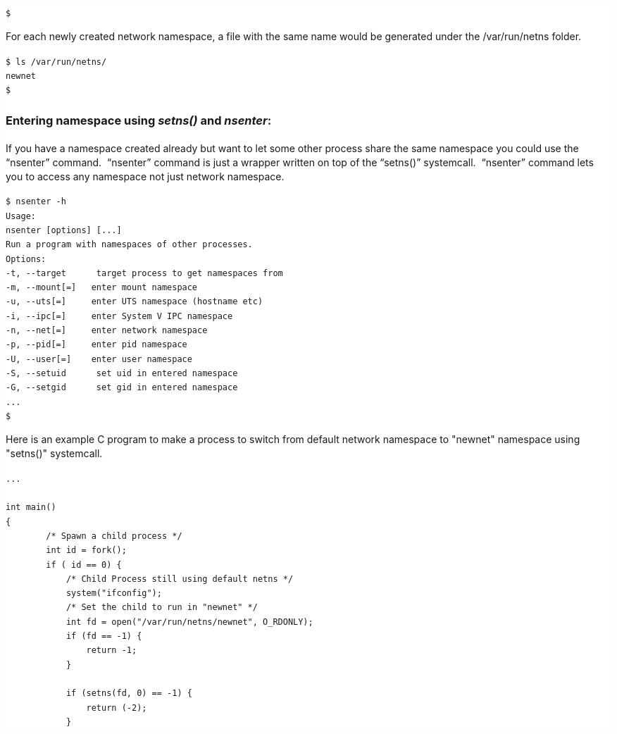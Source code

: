     $

For each newly created network namespace, a file with the same name would be generated under the /var/run/netns folder.

    $ ls /var/run/netns/
    newnet
    $

### 

### Entering namespace using *setns()* and *nsenter*:

If you have a namespace created already but want to let some other process share the same namespace you could use the “nsenter” command.  “nsenter” command is just a wrapper written on top of the “setns()” systemcall.  “nsenter” command lets you to access any namespace not just network namespace.

    $ nsenter -h
    Usage:
    nsenter [options] [...]
    Run a program with namespaces of other processes.
    Options:
    -t, --target      target process to get namespaces from
    -m, --mount[=]   enter mount namespace
    -u, --uts[=]     enter UTS namespace (hostname etc)
    -i, --ipc[=]     enter System V IPC namespace
    -n, --net[=]     enter network namespace
    -p, --pid[=]     enter pid namespace
    -U, --user[=]    enter user namespace
    -S, --setuid      set uid in entered namespace
    -G, --setgid      set gid in entered namespace
    ...
    $

Here is an example C program to make a process to switch from default network namespace to "newnet" namespace using "setns()" systemcall.

    ...

    int main()
    {
            /* Spawn a child process */
            int id = fork();
            if ( id == 0) {
                /* Child Process still using default netns */
                system("ifconfig");
                /* Set the child to run in "newnet" */
                int fd = open("/var/run/netns/newnet", O_RDONLY);
                if (fd == -1) {
                    return -1;
                }

                if (setns(fd, 0) == -1) {
                    return (-2);
                }
            